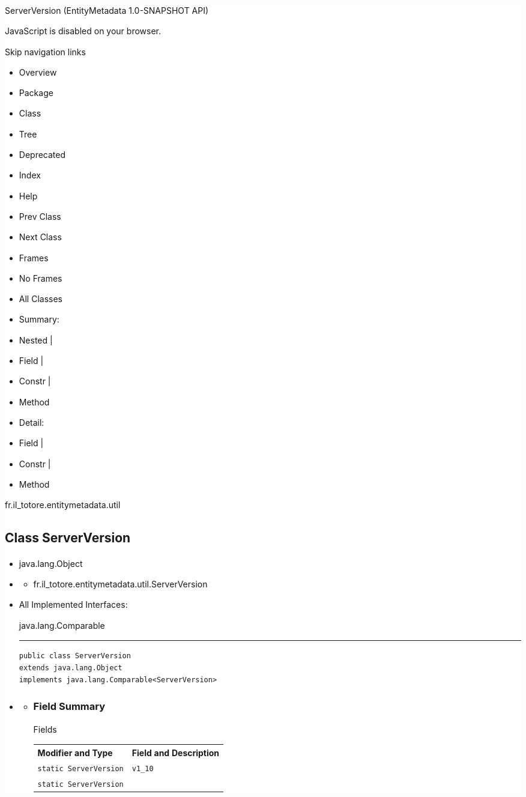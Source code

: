 ServerVersion (EntityMetadata 1.0-SNAPSHOT API)

JavaScript is disabled on your browser.

Skip navigation links

 *  Overview
 *  Package
 *  Class
 *  Tree
 *  Deprecated
 *  Index
 *  Help

 *  Prev Class
 *  Next Class

 *  Frames
 *  No Frames

 *  All Classes

 *  Summary:
 *  Nested |
 *  Field |
 *  Constr |
 *  Method

 *  Detail:
 *  Field |
 *  Constr |
 *  Method

fr.il\_totore.entitymetadata.util

## Class ServerVersion ##

 *  java.lang.Object
 *   *  fr.il\_totore.entitymetadata.util.ServerVersion

 *  All Implemented Interfaces:
    
    java.lang.Comparable<ServerVersion>
    
    --------------------
    
      
    
    
        public class ServerVersion
        extends java.lang.Object
        implements java.lang.Comparable<ServerVersion>

 *   *  ### Field Summary ###
        
        <table> 
         <span>Fields</span>
         <span>&nbsp;</span> 
         <tbody>
          <tr> 
           <th>Modifier and Type</th> 
           <th>Field and Description</th> 
          </tr> 
          <tr> 
           <td><code>static <a title="class in fr.il_totore.entitymetadata.util" rel="nofollow">ServerVersion</a></code></td> 
           <td><code><span><a rel="nofollow">v1_10</a></span></code>&nbsp;</td> 
          </tr> 
          <tr> 
           <td><code>static <a title="class in fr.il_totore.entitymetadata.util" rel="nofollow">ServerVersion</a></code></td> 